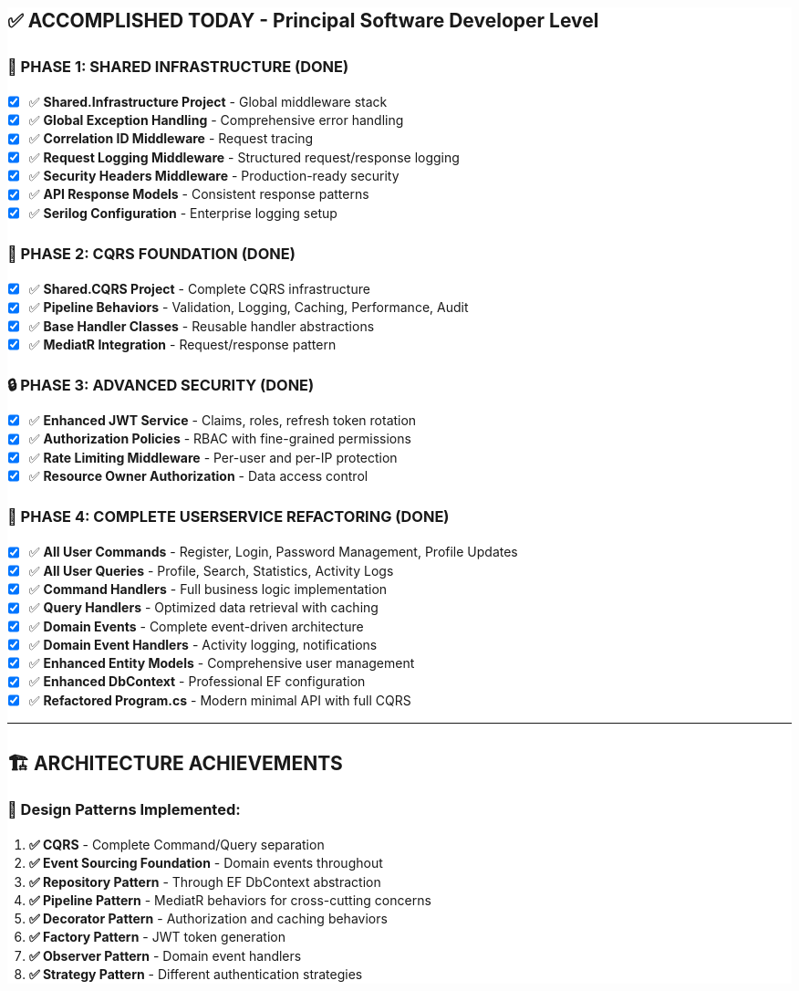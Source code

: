 ## ✅ **ACCOMPLISHED TODAY** - Principal Software Developer Level

### **🚀 PHASE 1: SHARED INFRASTRUCTURE (DONE)**

- [x] ✅ **Shared.Infrastructure Project** - Global middleware stack
- [x] ✅ **Global Exception Handling** - Comprehensive error handling
- [x] ✅ **Correlation ID Middleware** - Request tracing
- [x] ✅ **Request Logging Middleware** - Structured request/response logging
- [x] ✅ **Security Headers Middleware** - Production-ready security
- [x] ✅ **API Response Models** - Consistent response patterns
- [x] ✅ **Serilog Configuration** - Enterprise logging setup

### **🎯 PHASE 2: CQRS FOUNDATION (DONE)**

- [x] ✅ **Shared.CQRS Project** - Complete CQRS infrastructure
- [x] ✅ **Pipeline Behaviors** - Validation, Logging, Caching, Performance, Audit
- [x] ✅ **Base Handler Classes** - Reusable handler abstractions
- [x] ✅ **MediatR Integration** - Request/response pattern

### **🔒 PHASE 3: ADVANCED SECURITY (DONE)**

- [x] ✅ **Enhanced JWT Service** - Claims, roles, refresh token rotation
- [x] ✅ **Authorization Policies** - RBAC with fine-grained permissions
- [x] ✅ **Rate Limiting Middleware** - Per-user and per-IP protection
- [x] ✅ **Resource Owner Authorization** - Data access control

### **👤 PHASE 4: COMPLETE USERSERVICE REFACTORING (DONE)**

- [x] ✅ **All User Commands** - Register, Login, Password Management, Profile Updates
- [x] ✅ **All User Queries** - Profile, Search, Statistics, Activity Logs
- [x] ✅ **Command Handlers** - Full business logic implementation
- [x] ✅ **Query Handlers** - Optimized data retrieval with caching
- [x] ✅ **Domain Events** - Complete event-driven architecture
- [x] ✅ **Domain Event Handlers** - Activity logging, notifications
- [x] ✅ **Enhanced Entity Models** - Comprehensive user management
- [x] ✅ **Enhanced DbContext** - Professional EF configuration
- [x] ✅ **Refactored Program.cs** - Modern minimal API with full CQRS

---

## 🏗️ **ARCHITECTURE ACHIEVEMENTS**

### **📐 Design Patterns Implemented:**

1. **✅ CQRS** - Complete Command/Query separation
2. **✅ Event Sourcing Foundation** - Domain events throughout
3. **✅ Repository Pattern** - Through EF DbContext abstraction
4. **✅ Pipeline Pattern** - MediatR behaviors for cross-cutting concerns
5. **✅ Decorator Pattern** - Authorization and caching behaviors
6. **✅ Factory Pattern** - JWT token generation
7. **✅ Observer Pattern** - Domain event handlers
8. **✅ Strategy Pattern** - Different authentication strategies
